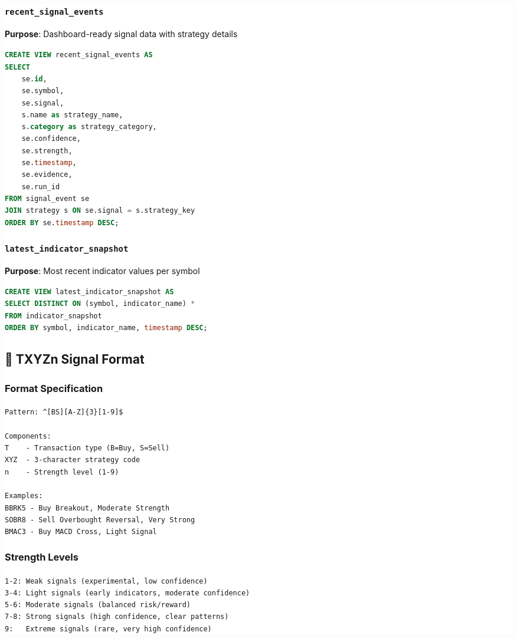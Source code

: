 ### `recent_signal_events`
**Purpose**: Dashboard-ready signal data with strategy details
```sql
CREATE VIEW recent_signal_events AS
SELECT 
    se.id,
    se.symbol,
    se.signal,
    s.name as strategy_name,
    s.category as strategy_category,
    se.confidence,
    se.strength,
    se.timestamp,
    se.evidence,
    se.run_id
FROM signal_event se
JOIN strategy s ON se.signal = s.strategy_key
ORDER BY se.timestamp DESC;
```

### `latest_indicator_snapshot`
**Purpose**: Most recent indicator values per symbol
```sql
CREATE VIEW latest_indicator_snapshot AS
SELECT DISTINCT ON (symbol, indicator_name) *
FROM indicator_snapshot
ORDER BY symbol, indicator_name, timestamp DESC;
```

## 🎯 TXYZn Signal Format

### Format Specification
```
Pattern: ^[BS][A-Z]{3}[1-9]$

Components:
T    - Transaction type (B=Buy, S=Sell)
XYZ  - 3-character strategy code
n    - Strength level (1-9)

Examples:
BBRK5 - Buy Breakout, Moderate Strength
SOBR8 - Sell Overbought Reversal, Very Strong
BMAC3 - Buy MACD Cross, Light Signal
```

### Strength Levels
```
1-2: Weak signals (experimental, low confidence)
3-4: Light signals (early indicators, moderate confidence)
5-6: Moderate signals (balanced risk/reward)  
7-8: Strong signals (high confidence, clear patterns)
9:   Extreme signals (rare, very high confidence)
```
